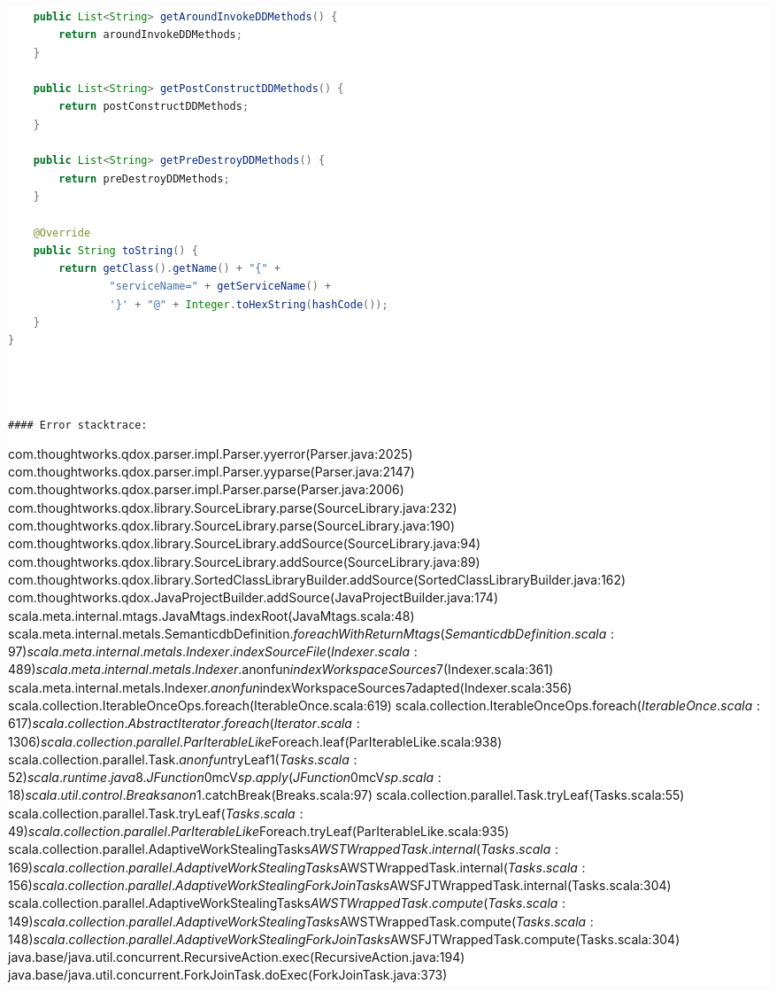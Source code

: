 ```java
    public List<String> getAroundInvokeDDMethods() {
        return aroundInvokeDDMethods;
    }

    public List<String> getPostConstructDDMethods() {
        return postConstructDDMethods;
    }

    public List<String> getPreDestroyDDMethods() {
        return preDestroyDDMethods;
    }

    @Override
    public String toString() {
        return getClass().getName() + "{" +
                "serviceName=" + getServiceName() +
                '}' + "@" + Integer.toHexString(hashCode());
    }
}
```

```



#### Error stacktrace:

```
com.thoughtworks.qdox.parser.impl.Parser.yyerror(Parser.java:2025)
	com.thoughtworks.qdox.parser.impl.Parser.yyparse(Parser.java:2147)
	com.thoughtworks.qdox.parser.impl.Parser.parse(Parser.java:2006)
	com.thoughtworks.qdox.library.SourceLibrary.parse(SourceLibrary.java:232)
	com.thoughtworks.qdox.library.SourceLibrary.parse(SourceLibrary.java:190)
	com.thoughtworks.qdox.library.SourceLibrary.addSource(SourceLibrary.java:94)
	com.thoughtworks.qdox.library.SourceLibrary.addSource(SourceLibrary.java:89)
	com.thoughtworks.qdox.library.SortedClassLibraryBuilder.addSource(SortedClassLibraryBuilder.java:162)
	com.thoughtworks.qdox.JavaProjectBuilder.addSource(JavaProjectBuilder.java:174)
	scala.meta.internal.mtags.JavaMtags.indexRoot(JavaMtags.scala:48)
	scala.meta.internal.metals.SemanticdbDefinition$.foreachWithReturnMtags(SemanticdbDefinition.scala:97)
	scala.meta.internal.metals.Indexer.indexSourceFile(Indexer.scala:489)
	scala.meta.internal.metals.Indexer.$anonfun$indexWorkspaceSources$7(Indexer.scala:361)
	scala.meta.internal.metals.Indexer.$anonfun$indexWorkspaceSources$7$adapted(Indexer.scala:356)
	scala.collection.IterableOnceOps.foreach(IterableOnce.scala:619)
	scala.collection.IterableOnceOps.foreach$(IterableOnce.scala:617)
	scala.collection.AbstractIterator.foreach(Iterator.scala:1306)
	scala.collection.parallel.ParIterableLike$Foreach.leaf(ParIterableLike.scala:938)
	scala.collection.parallel.Task.$anonfun$tryLeaf$1(Tasks.scala:52)
	scala.runtime.java8.JFunction0$mcV$sp.apply(JFunction0$mcV$sp.scala:18)
	scala.util.control.Breaks$$anon$1.catchBreak(Breaks.scala:97)
	scala.collection.parallel.Task.tryLeaf(Tasks.scala:55)
	scala.collection.parallel.Task.tryLeaf$(Tasks.scala:49)
	scala.collection.parallel.ParIterableLike$Foreach.tryLeaf(ParIterableLike.scala:935)
	scala.collection.parallel.AdaptiveWorkStealingTasks$AWSTWrappedTask.internal(Tasks.scala:169)
	scala.collection.parallel.AdaptiveWorkStealingTasks$AWSTWrappedTask.internal$(Tasks.scala:156)
	scala.collection.parallel.AdaptiveWorkStealingForkJoinTasks$AWSFJTWrappedTask.internal(Tasks.scala:304)
	scala.collection.parallel.AdaptiveWorkStealingTasks$AWSTWrappedTask.compute(Tasks.scala:149)
	scala.collection.parallel.AdaptiveWorkStealingTasks$AWSTWrappedTask.compute$(Tasks.scala:148)
	scala.collection.parallel.AdaptiveWorkStealingForkJoinTasks$AWSFJTWrappedTask.compute(Tasks.scala:304)
	java.base/java.util.concurrent.RecursiveAction.exec(RecursiveAction.java:194)
	java.base/java.util.concurrent.ForkJoinTask.doExec(ForkJoinTask.java:373)